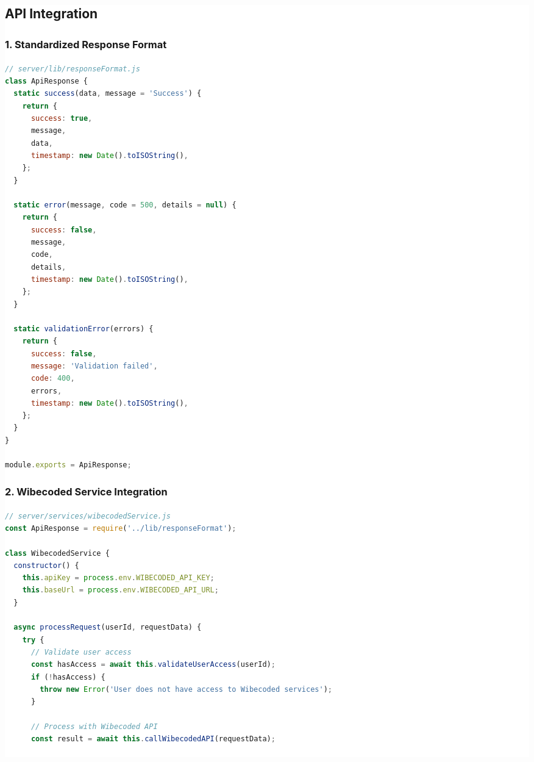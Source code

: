 ## API Integration

### 1. Standardized Response Format

```javascript
// server/lib/responseFormat.js
class ApiResponse {
  static success(data, message = 'Success') {
    return {
      success: true,
      message,
      data,
      timestamp: new Date().toISOString(),
    };
  }
  
  static error(message, code = 500, details = null) {
    return {
      success: false,
      message,
      code,
      details,
      timestamp: new Date().toISOString(),
    };
  }
  
  static validationError(errors) {
    return {
      success: false,
      message: 'Validation failed',
      code: 400,
      errors,
      timestamp: new Date().toISOString(),
    };
  }
}

module.exports = ApiResponse;
```

### 2. Wibecoded Service Integration

```javascript
// server/services/wibecodedService.js
const ApiResponse = require('../lib/responseFormat');

class WibecodedService {
  constructor() {
    this.apiKey = process.env.WIBECODED_API_KEY;
    this.baseUrl = process.env.WIBECODED_API_URL;
  }
  
  async processRequest(userId, requestData) {
    try {
      // Validate user access
      const hasAccess = await this.validateUserAccess(userId);
      if (!hasAccess) {
        throw new Error('User does not have access to Wibecoded services');
      }
      
      // Process with Wibecoded API
      const result = await this.callWibecodedAPI(requestData);
      
```